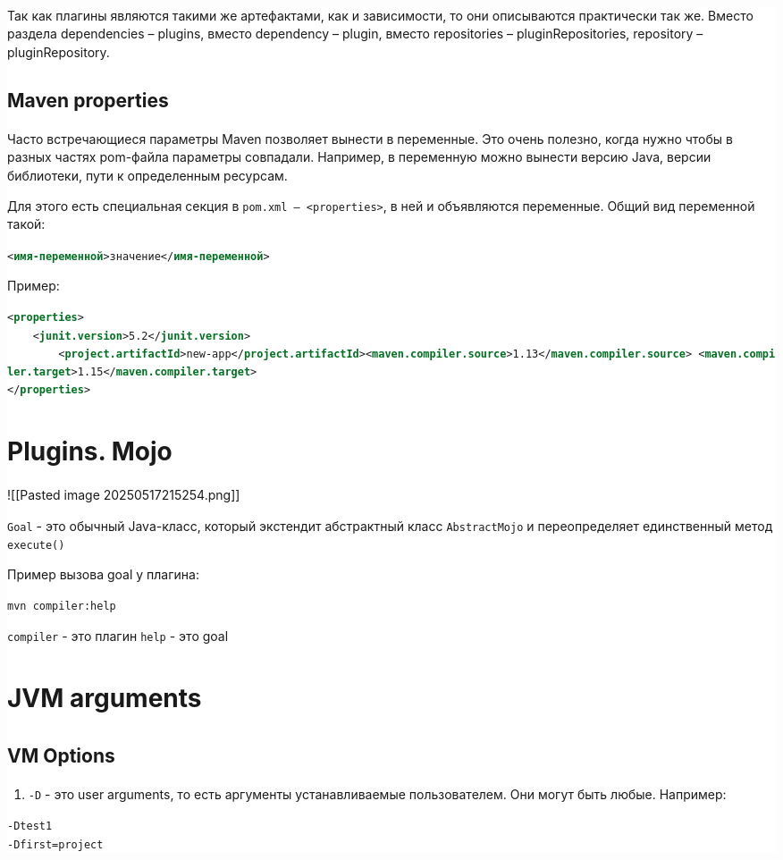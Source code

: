 Так как плагины являются такими же артефактами, как и зависимости, то они описываются практически так же. Вместо раздела dependencies – plugins, вместо dependency – plugin, вместо repositories – pluginRepositories, repository – pluginRepository.


## Maven properties

Часто встречающиеся параметры Maven позволяет вынести в переменные. Это очень полезно, когда нужно чтобы в разных частях pom-файла параметры совпадали. Например, в переменную можно вынести версию Java, версии библиотеки, пути к определенным ресурсам.

Для этого есть специальная секция в `pom.xml – <properties>`, в ней и объявляются переменные. Общий вид переменной такой:
```xml
<имя-переменной>значение</имя-переменной>
```


Пример:
```xml
<properties> 
	<junit.version>5.2</junit.version> 
		<project.artifactId>new-app</project.artifactId><maven.compiler.source>1.13</maven.compiler.source> <maven.compiler.target>1.15</maven.compiler.target>
</properties>
```





# Plugins. Mojo


![[Pasted image 20250517215254.png]]


`Goal` - это обычный Java-класс, который экстендит абстрактный класс `AbstractMojo` и переопределяет единственный метод `execute()`


Пример вызова goal у плагина:
```shell
mvn compiler:help
```

`compiler` - это плагин
`help` - это goal



# JVM arguments


## **VM Options**

1. `-D` - это user arguments, то есть аргументы устанавливаемые пользователем. Они могут быть любые.
Например:
```shell
-Dtest1
-Dfirst=project
```
